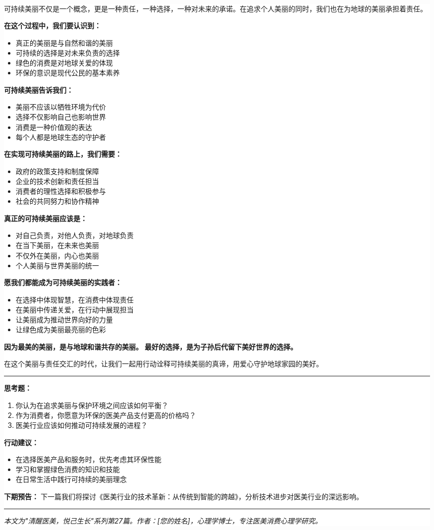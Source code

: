 可持续美丽不仅是一个概念，更是一种责任，一种选择，一种对未来的承诺。在追求个人美丽的同时，我们也在为地球的美丽承担着责任。

**在这个过程中，我们要认识到：**
- 真正的美丽是与自然和谐的美丽
- 可持续的选择是对未来负责的选择
- 绿色的消费是对地球关爱的体现
- 环保的意识是现代公民的基本素养

**可持续美丽告诉我们：**
- 美丽不应该以牺牲环境为代价
- 选择不仅影响自己也影响世界
- 消费是一种价值观的表达
- 每个人都是地球生态的守护者

**在实现可持续美丽的路上，我们需要：**
- 政府的政策支持和制度保障
- 企业的技术创新和责任担当
- 消费者的理性选择和积极参与
- 社会的共同努力和协作精神

**真正的可持续美丽应该是：**
- 对自己负责，对他人负责，对地球负责
- 在当下美丽，在未来也美丽
- 不仅外在美丽，内心也美丽
- 个人美丽与世界美丽的统一

**愿我们都能成为可持续美丽的实践者：**
- 在选择中体现智慧，在消费中体现责任
- 在美丽中传递关爱，在行动中展现担当
- 让美丽成为推动世界向好的力量
- 让绿色成为美丽最亮丽的色彩

**因为最美的美丽，是与地球和谐共存的美丽。**
**最好的选择，是为子孙后代留下美好世界的选择。**

在这个美丽与责任交汇的时代，让我们一起用行动诠释可持续美丽的真谛，用爱心守护地球家园的美好。

---

**思考题：**
1. 你认为在追求美丽与保护环境之间应该如何平衡？
2. 作为消费者，你愿意为环保的医美产品支付更高的价格吗？
3. 医美行业应该如何推动可持续发展的进程？

**行动建议：**
- 在选择医美产品和服务时，优先考虑其环保性能
- 学习和掌握绿色消费的知识和技能
- 在日常生活中践行可持续的美丽理念

**下期预告：**
下一篇我们将探讨《医美行业的技术革新：从传统到智能的跨越》，分析技术进步对医美行业的深远影响。

---

*本文为"清醒医美，悦己生长"系列第27篇。作者：[您的姓名]，心理学博士，专注医美消费心理学研究。*